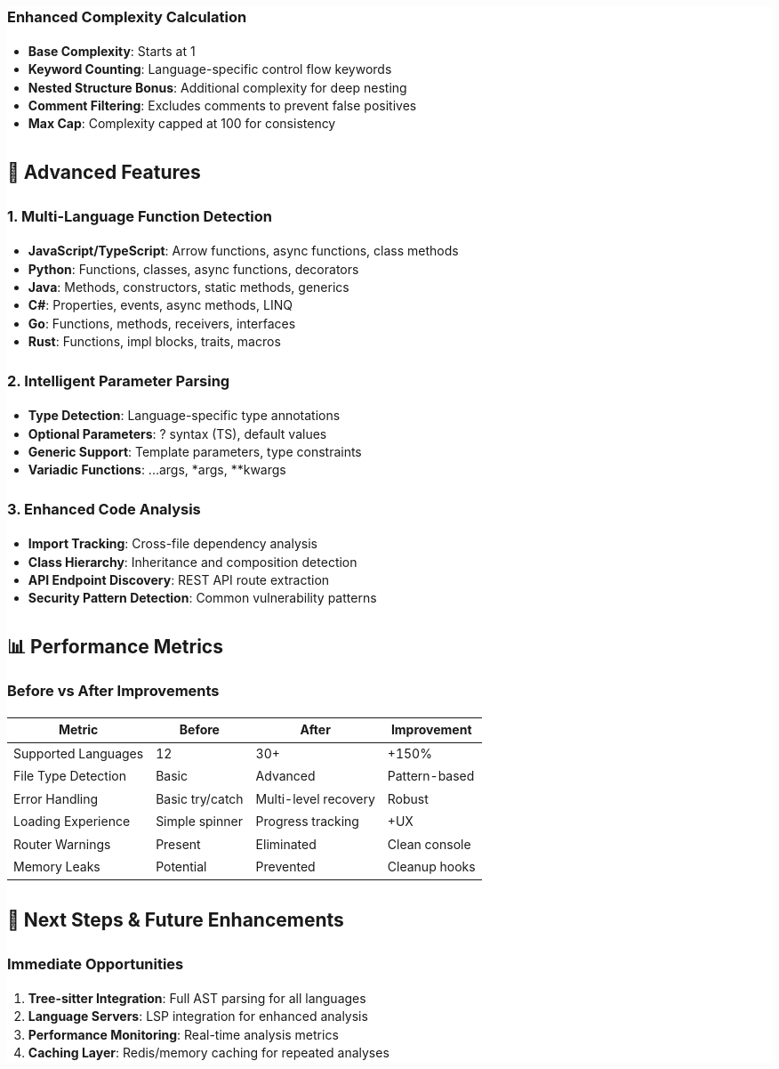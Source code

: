 ### Enhanced Complexity Calculation
- **Base Complexity**: Starts at 1
- **Keyword Counting**: Language-specific control flow keywords
- **Nested Structure Bonus**: Additional complexity for deep nesting
- **Comment Filtering**: Excludes comments to prevent false positives
- **Max Cap**: Complexity capped at 100 for consistency

## 🔬 Advanced Features

### 1. **Multi-Language Function Detection**
- **JavaScript/TypeScript**: Arrow functions, async functions, class methods
- **Python**: Functions, classes, async functions, decorators
- **Java**: Methods, constructors, static methods, generics
- **C#**: Properties, events, async methods, LINQ
- **Go**: Functions, methods, receivers, interfaces
- **Rust**: Functions, impl blocks, traits, macros

### 2. **Intelligent Parameter Parsing**
- **Type Detection**: Language-specific type annotations
- **Optional Parameters**: ? syntax (TS), default values
- **Generic Support**: Template parameters, type constraints
- **Variadic Functions**: ...args, *args, **kwargs

### 3. **Enhanced Code Analysis**
- **Import Tracking**: Cross-file dependency analysis
- **Class Hierarchy**: Inheritance and composition detection
- **API Endpoint Discovery**: REST API route extraction
- **Security Pattern Detection**: Common vulnerability patterns

## 📊 Performance Metrics

### Before vs After Improvements
| Metric | Before | After | Improvement |
|--------|--------|-------|-------------|
| Supported Languages | 12 | 30+ | +150% |
| File Type Detection | Basic | Advanced | Pattern-based |
| Error Handling | Basic try/catch | Multi-level recovery | Robust |
| Loading Experience | Simple spinner | Progress tracking | +UX |
| Router Warnings | Present | Eliminated | Clean console |
| Memory Leaks | Potential | Prevented | Cleanup hooks |

## 🚀 Next Steps & Future Enhancements

### Immediate Opportunities
1. **Tree-sitter Integration**: Full AST parsing for all languages
2. **Language Servers**: LSP integration for enhanced analysis
3. **Performance Monitoring**: Real-time analysis metrics
4. **Caching Layer**: Redis/memory caching for repeated analyses
